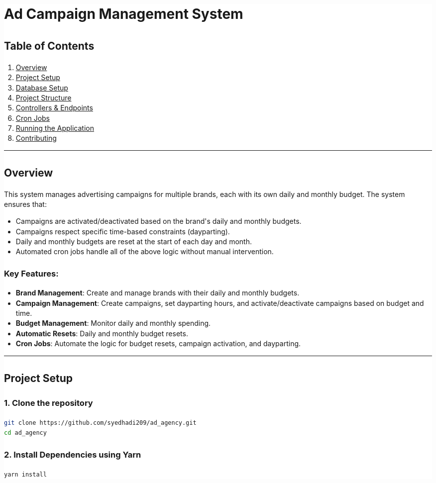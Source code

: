 # Ad Campaign Management System

## Table of Contents

1. [Overview](#overview)
2. [Project Setup](#project-setup)
3. [Database Setup](#database-setup)
4. [Project Structure](#project-structure)
5. [Controllers & Endpoints](#controllers-endpoints)
6. [Cron Jobs](#cron-jobs)
7. [Running the Application](#running-the-application)
8. [Contributing](#contributing)

---

## Overview

This system manages advertising campaigns for multiple brands, each with its own daily and monthly budget. The system ensures that:

- Campaigns are activated/deactivated based on the brand's daily and monthly budgets.
- Campaigns respect specific time-based constraints (dayparting).
- Daily and monthly budgets are reset at the start of each day and month.
- Automated cron jobs handle all of the above logic without manual intervention.

### Key Features:

- **Brand Management**: Create and manage brands with their daily and monthly budgets.
- **Campaign Management**: Create campaigns, set dayparting hours, and activate/deactivate campaigns based on budget and time.
- **Budget Management**: Monitor daily and monthly spending.
- **Automatic Resets**: Daily and monthly budget resets.
- **Cron Jobs**: Automate the logic for budget resets, campaign activation, and dayparting.

---

## Project Setup

### 1. Clone the repository

```bash
git clone https://github.com/syedhadi209/ad_agency.git
cd ad_agency
```

### 2. Install Dependencies using Yarn

```bash
yarn install
```
